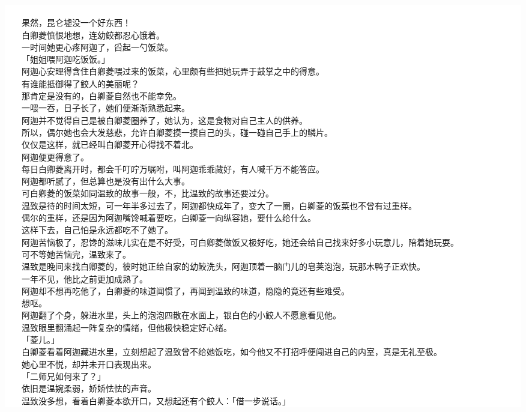 <br>   
&emsp;&emsp;果然，昆仑墟没一个好东西！  
<br>   
&emsp;&emsp;白卿菱愤恨地想，连幼鲛都忍心饿着。  
<br>   
&emsp;&emsp;一时间她更心疼阿迦了，舀起一勺饭菜。  
<br>   
&emsp;&emsp;「姐姐喂阿迦吃饭饭。」  
<br>   
&emsp;&emsp;阿迦心安理得含住白卿菱喂过来的饭菜，心里颇有些把她玩弄于鼓掌之中的得意。  
<br>   
&emsp;&emsp;有谁能抵御得了鲛人的美丽呢？  
<br>   
&emsp;&emsp;那肯定是没有的，白卿菱自然也不能幸免。  
<br>   
&emsp;&emsp;一喂一吞，日子长了，她们便渐渐熟悉起来。  
<br>   
&emsp;&emsp;阿迦并不觉得自己是被白卿菱圈养了，她认为，这是食物对自己主人的供养。  
<br>   
&emsp;&emsp;所以，偶尔她也会大发慈悲，允许白卿菱摸一摸自己的头，碰一碰自己手上的鳞片。  
<br>   
&emsp;&emsp;仅仅是这样，就已经叫白卿菱开心得找不着北。  
<br>   
&emsp;&emsp;阿迦便更得意了。  
<br>   
&emsp;&emsp;每日白卿菱离开时，都会千叮咛万嘱咐，叫阿迦乖乖藏好，有人喊千万不能答应。  
<br>   
&emsp;&emsp;阿迦都听腻了，但总算也是没有出什么大事。  
<br>   
&emsp;&emsp;可白卿菱的饭菜如同温致的故事一般，不，比温致的故事还要过分。  
<br>   
&emsp;&emsp;温致是待的时间太短，可一年半多过去了，阿迦都快成年了，变大了一圈，白卿菱的饭菜也不曾有过重样。  
<br>   
&emsp;&emsp;偶尔的重样，还是因为阿迦嘴馋喊着要吃，白卿菱一向纵容她，要什么给什么。  
<br>   
&emsp;&emsp;这样下去，自己怕是永远都吃不了她了。  
<br>   
&emsp;&emsp;阿迦苦恼极了，忍馋的滋味儿实在是不好受，可白卿菱做饭又极好吃，她还会给自己找来好多小玩意儿，陪着她玩耍。　  
<br>   
&emsp;&emsp;可不等她苦恼完，温致来了。  
<br>   
&emsp;&emsp;温致是晚间来找白卿菱的，彼时她正给自家的幼鲛洗头，阿迦顶着一脑门儿的皂荚泡泡，玩那木鸭子正欢快。  
<br>   
&emsp;&emsp;一年不见，他比之前更加成熟了。  
<br>   
&emsp;&emsp;阿迦却不想再吃他了，白卿菱的味道闻惯了，再闻到温致的味道，隐隐的竟还有些难受。  
<br>   
&emsp;&emsp;想呕。  
<br>   
&emsp;&emsp;阿迦翻了个身，躲进水里，头上的泡泡四散在水面上，银白色的小鲛人不愿意看见他。  
<br>   
&emsp;&emsp;温致眼里翻涌起一阵复杂的情绪，但他极快稳定好心绪。  
<br>   
&emsp;&emsp;「菱儿。」  
<br>   
&emsp;&emsp;白卿菱看着阿迦藏进水里，立刻想起了温致曾不给她饭吃，如今他又不打招呼便闯进自己的内室，真是无礼至极。  
<br>   
&emsp;&emsp;她心里不悦，却并未开口表现出来。  
<br>   
&emsp;&emsp;「二师兄如何来了？」  
<br>   
&emsp;&emsp;依旧是温婉柔弱，娇娇怯怯的声音。  
<br>   
&emsp;&emsp;温致没多想，看着白卿菱本欲开口，又想起还有个鲛人：「借一步说话。」　  
